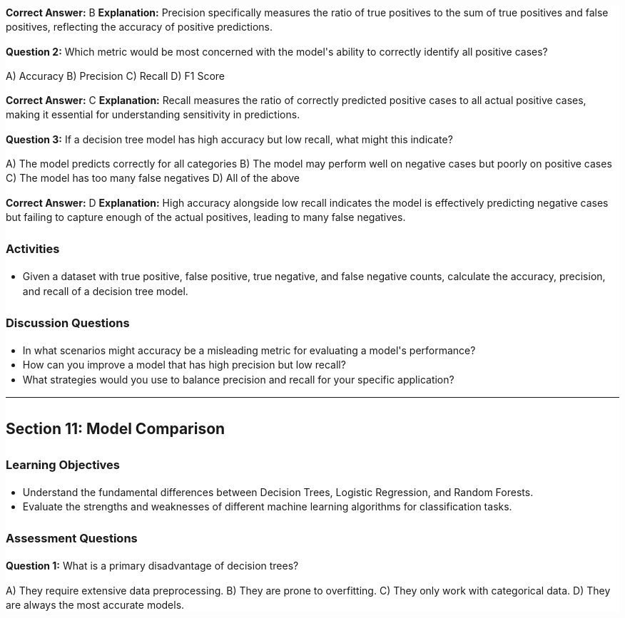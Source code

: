 **Correct Answer:** B
**Explanation:** Precision specifically measures the ratio of true positives to the sum of true positives and false positives, reflecting the accuracy of positive predictions.

**Question 2:** Which metric would be most concerned with the model's ability to correctly identify all positive cases?

  A) Accuracy
  B) Precision
  C) Recall
  D) F1 Score

**Correct Answer:** C
**Explanation:** Recall measures the ratio of correctly predicted positive cases to all actual positive cases, making it essential for understanding sensitivity in predictions.

**Question 3:** If a decision tree model has high accuracy but low recall, what might this indicate?

  A) The model predicts correctly for all categories
  B) The model may perform well on negative cases but poorly on positive cases
  C) The model has too many false negatives
  D) All of the above

**Correct Answer:** D
**Explanation:** High accuracy alongside low recall indicates the model is effectively predicting negative cases but failing to capture enough of the actual positives, leading to many false negatives.

### Activities
- Given a dataset with true positive, false positive, true negative, and false negative counts, calculate the accuracy, precision, and recall of a decision tree model.

### Discussion Questions
- In what scenarios might accuracy be a misleading metric for evaluating a model's performance?
- How can you improve a model that has high precision but low recall?
- What strategies would you use to balance precision and recall for your specific application?

---

## Section 11: Model Comparison

### Learning Objectives
- Understand the fundamental differences between Decision Trees, Logistic Regression, and Random Forests.
- Evaluate the strengths and weaknesses of different machine learning algorithms for classification tasks.

### Assessment Questions

**Question 1:** What is a primary disadvantage of decision trees?

  A) They require extensive data preprocessing.
  B) They are prone to overfitting.
  C) They only work with categorical data.
  D) They are always the most accurate models.
